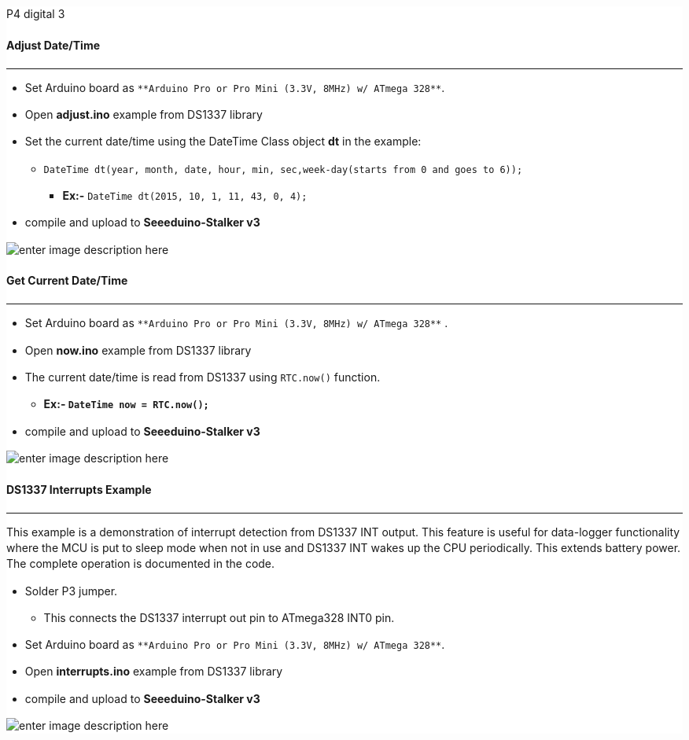 <td> P4
</td>
<td> digital 3
</td></tr></table>

#### Adjust Date/Time

* * *

* Set Arduino board as `**Arduino Pro or Pro Mini (3.3V, 8MHz) w/ ATmega 328**`.

* Open **adjust.ino** example from DS1337 library

* Set the current date/time using the DateTime Class object **dt** in the example:

  * `DateTime dt(year, month, date, hour, min, sec,week-day(starts from 0 and goes to 6));`

    * **Ex:-** `DateTime dt(2015, 10, 1, 11, 43, 0, 4);`

* compile and upload to **Seeeduino-Stalker v3**

![enter image description here](https://files.seeedstudio.com/wiki/Seeeduino-Stalker_v3/img/Seeeduino_Stalker_v3_adjust.png)

#### Get Current Date/Time

* * *

* Set Arduino board as `**Arduino Pro or Pro Mini (3.3V, 8MHz) w/ ATmega 328**` .

* Open **now.ino** example from DS1337 library

* The current date/time is read from DS1337 using ` RTC.now() ` function.

  * **Ex:- `DateTime now = RTC.now();`**

* compile and upload to **Seeeduino-Stalker v3**

![enter image description here](https://files.seeedstudio.com/wiki/Seeeduino-Stalker_v3/img/Seeeduino_Stalker_v3_now.png)

#### DS1337 Interrupts Example

* * *

This example is a demonstration of interrupt detection from DS1337 <span >INT</span> output. This feature is useful for data-logger functionality where the MCU is put to sleep mode when not in use and DS1337 <span >INT</span> wakes up the CPU periodically. This extends battery power. The complete operation is documented in the code.

* Solder P3 jumper.

  * This connects the DS1337 interrupt out pin to ATmega328 INT0 pin.

* Set Arduino board as `**Arduino Pro or Pro Mini (3.3V, 8MHz) w/ ATmega 328**`.

* Open **interrupts.ino** example from DS1337 library

* compile and upload to **Seeeduino-Stalker v3**

![enter image description here](https://files.seeedstudio.com/wiki/Seeeduino-Stalker_v3/img/Seeeduino_Stalker_v3_interrupt.png)
